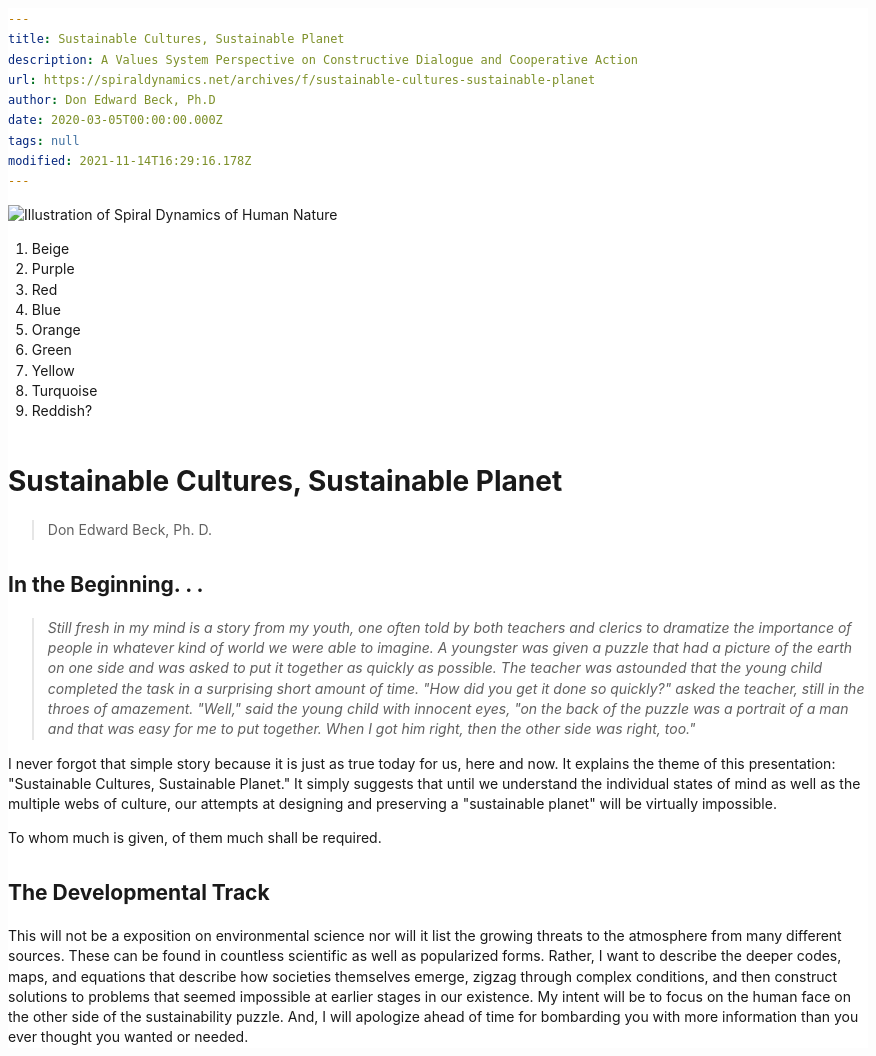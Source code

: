 ```yaml
---
title: Sustainable Cultures, Sustainable Planet
description: A Values System Perspective on Constructive Dialogue and Cooperative Action
url: https://spiraldynamics.net/archives/f/sustainable-cultures-sustainable-planet
author: Don Edward Beck, Ph.D
date: 2020-03-05T00:00:00.000Z
tags: null
modified: 2021-11-14T16:29:16.178Z
---
```


![Illustration of Spiral Dynamics of Human Nature](/posts/img/dynsys/spiral-nature-01.jpg)

1. Beige
2. Purple
3. Red
4. Blue
5. Orange
6. Green
7. Yellow
8. Turquoise
9. Reddish?

# Sustainable Cultures, Sustainable Planet

> Don Edward Beck, Ph. D.

## In the Beginning. . .

> _Still fresh in my mind is a story from my youth, one often told by both teachers and clerics to dramatize the importance of people in whatever kind of world we were able to imagine. A youngster was given a puzzle that had a picture of the earth on one side and was asked to put it together as quickly as possible. The teacher was astounded that the young child completed the task in a surprising short amount of time. "How did you get it done so quickly?" asked the teacher, still in the throes of amazement. "Well," said the young child with innocent eyes, "on the back of the puzzle was a portrait of a man and that was easy for me to put together. When I got him right, then the other side was right, too."_

I never forgot that simple story because it is just as true today for us, here and now. It explains the theme of this presentation: "Sustainable Cultures, Sustainable Planet." It simply suggests that until we understand the individual states of mind as well as the multiple webs of culture, our attempts at designing and preserving a "sustainable planet" will be virtually impossible.

To whom much is given, of them much shall be required.

## The Developmental Track

This will not be a exposition on environmental science nor will it list the growing threats to the atmosphere from many different sources. These can be found in countless scientific as well as popularized forms. Rather, I want to describe the deeper codes, maps, and equations that describe how societies themselves emerge, zigzag through complex conditions, and then construct solutions to problems that seemed impossible at earlier stages in our existence. My intent will be to focus on the human face on the other side of the sustainability puzzle. And, I will apologize ahead of time for bombarding you with more information than you ever thought you wanted or needed.
